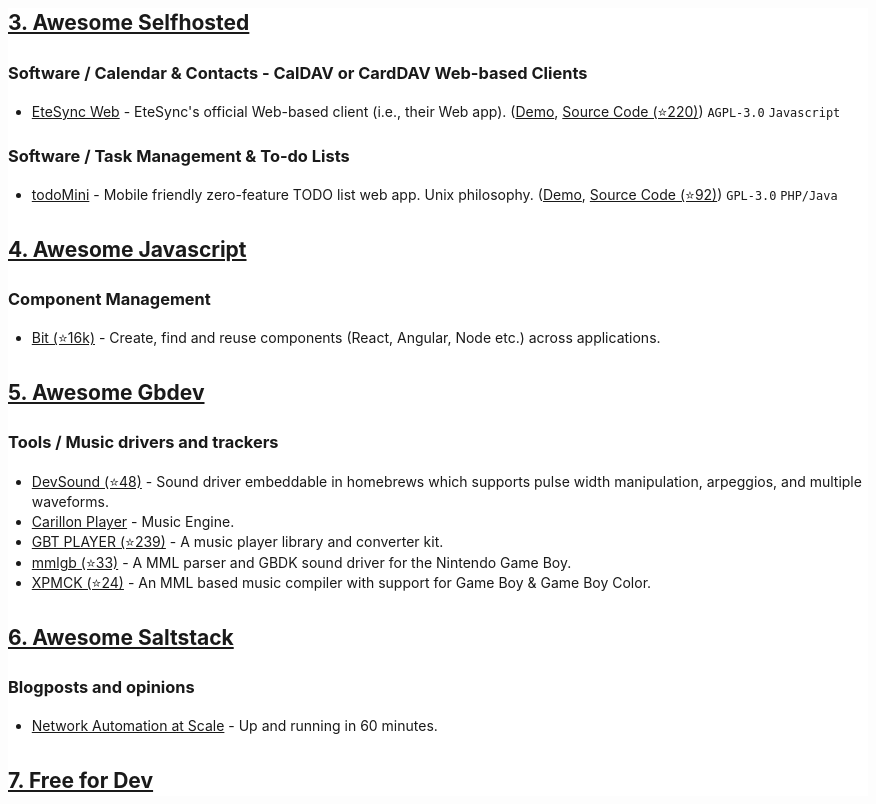## [3. Awesome Selfhosted](/content/awesome-selfhosted/awesome-selfhosted/README.md)

### Software / Calendar & Contacts - CalDAV or CardDAV Web-based Clients

*   [EteSync Web](https://www.etesync.com/faq/#web-client) - EteSync's official Web-based client (i.e., their Web app). ([Demo](https://client.etesync.com/), [Source Code (⭐220)](https://github.com/etesync/etesync-web)) `AGPL-3.0` `Javascript`

### Software / Task Management & To-do Lists

*   [todoMini](https://www.todomini.app/) - Mobile friendly zero-feature TODO list web app. Unix philosophy. ([Demo](https://appmini.github.io/todoMini/?demo), [Source Code (⭐92)](https://github.com/appMini/todoMini)) `GPL-3.0` `PHP/Java`

## [4. Awesome Javascript](/content/sorrycc/awesome-javascript/README.md)

### Component Management

*   [Bit (⭐16k)](https://github.com/teambit/bit) - Create, find and reuse components (React, Angular, Node etc.) across applications.

## [5. Awesome Gbdev](/content/gbdev/awesome-gbdev/README.md)

### Tools / Music drivers and trackers

*   [DevSound (⭐48)](https://github.com/DevEd2/DevSound) - Sound driver embeddable in homebrews which supports pulse width manipulation, arpeggios, and multiple waveforms.
*   [Carillon Player](http://gbdev.gg8.se/files/musictools/Aleksi%20Eeben/Carillon%20Editor.zip) - Music Engine.
*   [GBT PLAYER (⭐239)](https://github.com/AntonioND/gbt-player) - A music player library and converter kit.
*   [mmlgb (⭐33)](https://github.com/SimonLarsen/mmlgb) - A MML parser and GBDK sound driver for the Nintendo Game Boy.
*   [XPMCK (⭐24)](https://github.com/bazzinotti/XPMCK) - An MML based music compiler with support for Game Boy & Game Boy Color.

## [6. Awesome Saltstack](/content/hbokh/awesome-saltstack/README.md)

### Blogposts and opinions

*   [Network Automation at Scale](https://mirceaulinic.net/2017-02-14-network-automation-tutorial/) - Up and running in 60 minutes.

## [7. Free for Dev](/content/ripienaar/free-for-dev/README.md)
